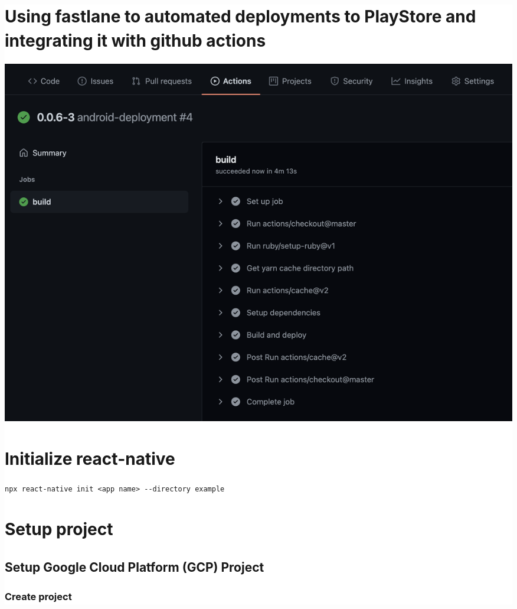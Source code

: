 # Using fastlane to automated deployments to PlayStore and integrating it with github actions

<img src="./images/completed%20job.png">

# Initialize react-native

```
npx react-native init <app name> --directory example
```

# Setup project

## Setup Google Cloud Platform (GCP) Project

### Create project
